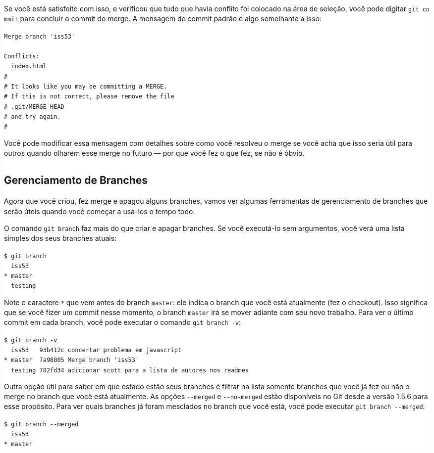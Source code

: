 Se você está satisfeito com isso, e verificou que tudo que havia conflito foi colocado na área de seleção, você pode digitar `git commit` para concluir o commit do merge. A mensagem de commit padrão é algo semelhante a isso:

    Merge branch 'iss53'

    Conflicts:
      index.html
    #
    # It looks like you may be committing a MERGE.
    # If this is not correct, please remove the file
    # .git/MERGE_HEAD
    # and try again.
    #

Você pode modificar essa mensagem com detalhes sobre como você resolveu o merge se você acha que isso seria útil para outros quando olharem esse merge no futuro — por que você fez o que fez, se não é óbvio.

## Gerenciamento de Branches ##

Agora que você criou, fez merge e apagou alguns branches, vamos ver algumas ferramentas de gerenciamento de branches que serão úteis quando você começar a usá-los o tempo todo.

O comando `git branch` faz mais do que criar e apagar branches. Se você executá-lo sem argumentos, você verá uma lista simples dos seus branches atuais:

    $ git branch
      iss53
    * master
      testing

Note o caractere `*` que vem antes do branch `master`: ele indica o branch que você está atualmente (fez o checkout). Isso significa que se você fizer um commit nesse momento, o branch `master` irá se mover adiante com seu novo trabalho. Para ver o último commit em cada branch, você pode executar o comando `git branch -v`:

    $ git branch -v
      iss53   93b412c concertar problema em javascript
    * master  7a98805 Merge branch 'iss53'
      testing 782fd34 adicionar scott para a lista de autores nos readmes

Outra opção útil para saber em que estado estão seus branches é filtrar na lista somente branches que você já fez ou não o merge no branch que você está atualmente. As opções `--merged` e `--no-merged` estão disponíveis no Git desde a versão 1.5.6 para esse propósito. Para ver quais branches já foram mesclados no branch que você está, você pode executar `git branch --merged`:

    $ git branch --merged
      iss53
    * master
